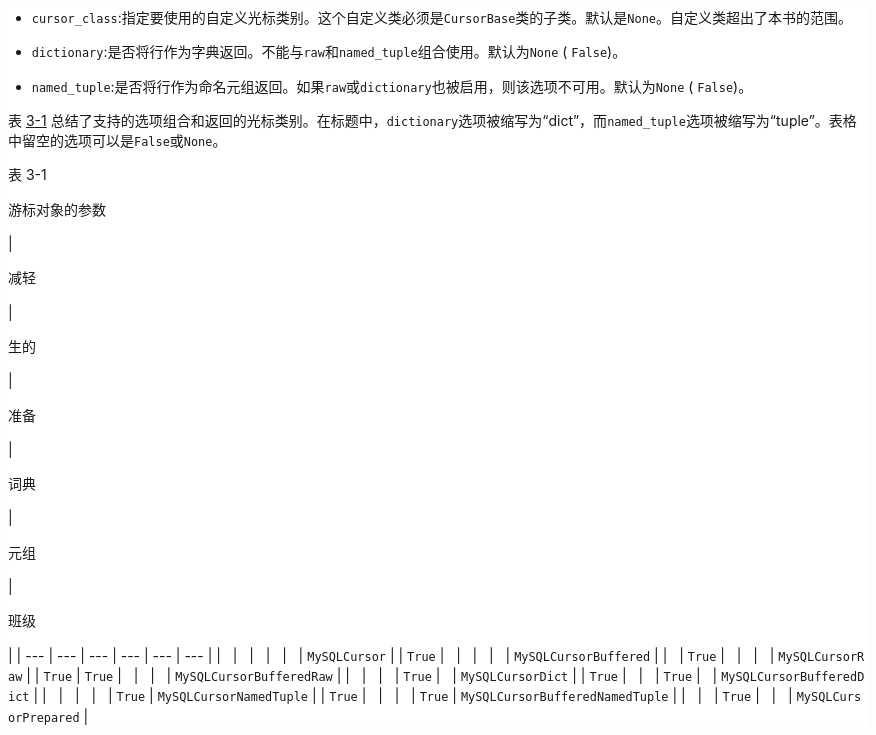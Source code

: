 *   `cursor_class`:指定要使用的自定义光标类别。这个自定义类必须是`CursorBase`类的子类。默认是`None`。自定义类超出了本书的范围。

*   `dictionary`:是否将行作为字典返回。不能与`raw`和`named_tuple`组合使用。默认为`None` ( `False`)。

*   `named_tuple`:是否将行作为命名元组返回。如果`raw`或`dictionary`也被启用，则该选项不可用。默认为`None` ( `False`)。

表 [3-1](#Tab1) 总结了支持的选项组合和返回的光标类别。在标题中，`dictionary`选项被缩写为“dict”，而`named_tuple`选项被缩写为“tuple”。表格中留空的选项可以是`False`或`None`。

表 3-1

游标对象的参数

<colgroup><col class="tcol1 align-left"> <col class="tcol2 align-left"> <col class="tcol3 align-left"> <col class="tcol4 align-left"> <col class="tcol5 align-left"> <col class="tcol6 align-left"></colgroup> 
| 

减轻

 | 

生的

 | 

准备

 | 

词典

 | 

元组

 | 

班级

 |
| --- | --- | --- | --- | --- | --- |
|   |   |   |   |   | `MySQLCursor` |
| `True` |   |   |   |   | `MySQLCursorBuffered` |
|   | `True` |   |   |   | `MySQLCursorRaw` |
| `True` | `True` |   |   |   | `MySQLCursorBufferedRaw` |
|   |   |   | `True` |   | `MySQLCursorDict` |
| `True` |   |   | `True` |   | `MySQLCursorBufferedDict` |
|   |   |   |   | `True` | `MySQLCursorNamedTuple` |
| `True` |   |   |   | `True` | `MySQLCursorBufferedNamedTuple` |
|   |   | `True` |   |   | `MySQLCursorPrepared` |
